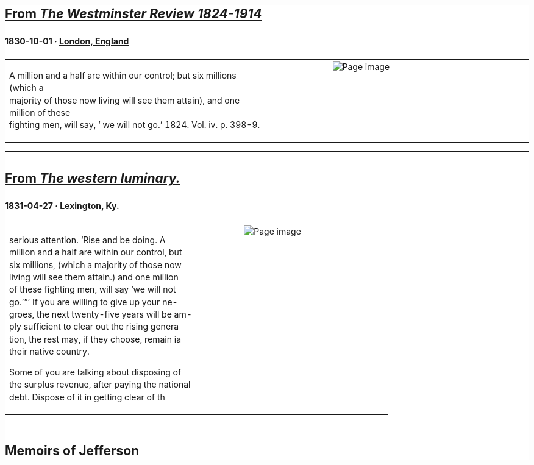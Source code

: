 ## [From _The Westminster Review 1824-1914_](https://archive.org/details/sim_westminster-review_1830-10_13/page/n67/mode/1up?view=theater)

#### 1830-10-01 &middot; [London, England](http://dbpedia.org/resource/London)

<table style="width: 100%;"><tr><td style="width: 50%">

  
  
A million and a half are within our control; but six millions (which a  
majority of those now living will see them attain), and one million of these  
fighting men, will say, ‘ we will not go.’ 1824. Vol. iv. p. 398-9.
</td><td style="width: 50%; max-height: 75%; margin: auto; display: block;">
<img alt="Page image" src="https://iiif.archive.org/image/iiif/2/sim_westminster-review_1830-10_13%2Fsim_westminster-review_1830-10_13_jp2.zip%2Fsim_westminster-review_1830-10_13_jp2%2Fsim_westminster-review_1830-10_13_0067.jp2/pct:20.70831283817019,83.12020460358056,65.71569109690112,4.060102301790281/600,/0/default.jpg"/>
</td>
</tr></table>

---

## [From _The western luminary._](https://archive.org/details/sim_western-farmer-and-gardener_1831-04-27_7_43/page/n1/mode/1up?view=theater)

#### 1831-04-27 &middot; [Lexington, Ky.](http://dbpedia.org/resource/Lexington%2C_Kentucky)

<table style="width: 100%;"><tr><td style="width: 50%">

  
serious attention. ‘Rise and be doing. A  
million and a half are within our control, but  
six millions, (which a majority of those now  
living will see them attain.) and one miilion  
of these fighting men, will say ‘we will not  
go.’”’ If you are willing to give up your ne-  
groes, the next twenty-five years will be am-  
ply sufficient to clear out the rising genera  
tion, the rest may, if they choose, remain ia  
their native country.  
  
Some of you are talking about disposing of  
the surplus revenue, after paying the national  
debt. Dispose of it in getting clear of th
</td><td style="width: 50%; max-height: 75%; margin: auto; display: block;">
<img alt="Page image" src="https://iiif.archive.org/image/iiif/2/sim_western-farmer-and-gardener_1831-04-27_7_43%2Fsim_western-farmer-and-gardener_1831-04-27_7_43_jp2.zip%2Fsim_western-farmer-and-gardener_1831-04-27_7_43_jp2%2Fsim_western-farmer-and-gardener_1831-04-27_7_43_0001.jp2/pct:41.604270146044925,24.54348644578313,15.731336644673437,6.659450301204819/600,/0/default.jpg"/>
</td>
</tr></table>

---

## Memoirs of Jefferson
